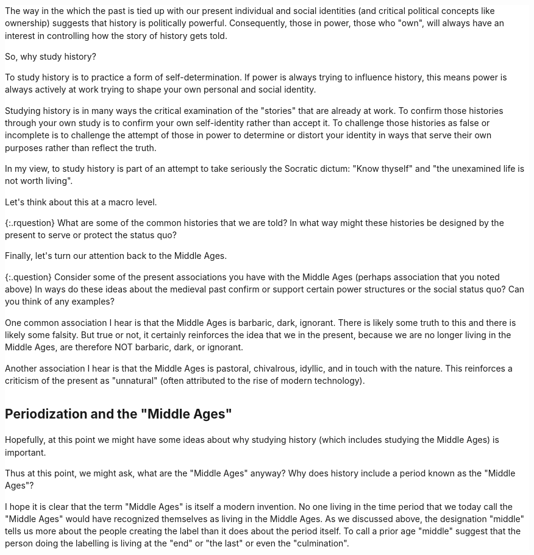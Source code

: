 The way in the which the past is tied up with our present individual and social identities (and critical political concepts like ownership) suggests that history is politically powerful. Consequently, those in power, those who "own", will always have an interest in controlling how the story of history gets told. 

So, why study history?

To study history is to practice a form of self-determination. If power is always trying to influence history, this means power is always actively at work trying to shape your own personal and social identity. 

Studying history is in many ways the critical examination of the "stories" that are already at work. To confirm those histories through your own study is to confirm your own self-identity rather than accept it. To challenge those histories as false or incomplete is to challenge the attempt of those in power to determine or distort your identity in ways that serve their own purposes rather than reflect the truth. 

In my view, to study history is part of an attempt to take seriously the Socratic dictum: "Know thyself" and "the unexamined life is not worth living".

<div class="discussion" markdown="1">

Let's think about this at a macro level. 

{:.rquestion}
What are some of the common histories that we are told? In what way might these histories be designed by the present to serve or protect the status quo?

Finally, let's turn our attention back to the Middle Ages.

{:.question}
Consider some of the present associations you have with the Middle Ages (perhaps association that you noted above) In ways do these ideas about the medieval past confirm or support certain power structures or the social status quo? Can you think of any examples? 

<div class="answer" markdown="1">

One common association I hear is that the Middle Ages is barbaric, dark, ignorant. There is likely some truth to this and there is likely some falsity. But true or not, it certainly reinforces the idea that we in the present, because we are no longer living in the Middle Ages, are therefore NOT barbaric, dark, or ignorant. 

Another association I hear is that the Middle Ages is pastoral, chivalrous, idyllic, and in touch with the nature. This reinforces a criticism of the present as "unnatural" (often attributed to the rise of modern technology).

</div>
</div>

## Periodization and the "Middle Ages"

Hopefully, at this point we might have some ideas about why studying history (which includes studying the Middle Ages) is important.

Thus at this point, we might ask, what are the "Middle Ages" anyway? Why does history include a period known as the "Middle Ages"?

I hope it is clear that the term "Middle Ages" is itself a modern invention. No one living in the time period that we today call the "Middle Ages" would have recognized themselves as living in the Middle Ages. As we discussed above, the designation "middle" tells us more about the people creating the label than it does about the period itself. To call a prior age "middle" suggest that the person doing the labelling is living at the "end" or "the last" or even the "culmination".
